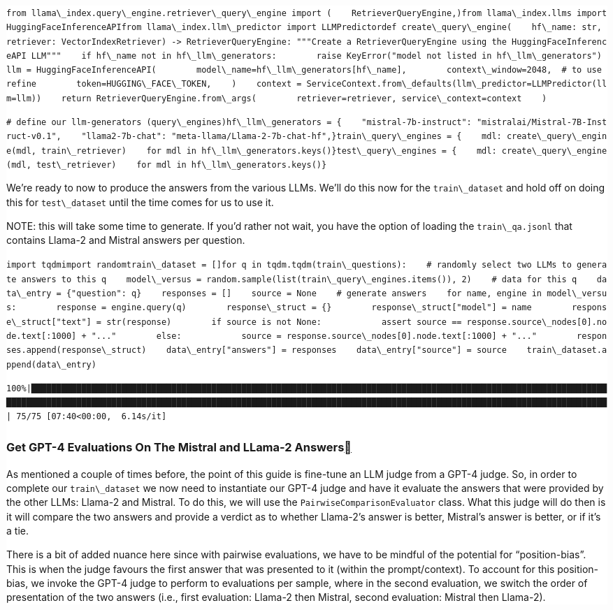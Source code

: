 
```
from llama\_index.query\_engine.retriever\_query\_engine import (    RetrieverQueryEngine,)from llama\_index.llms import HuggingFaceInferenceAPIfrom llama\_index.llm\_predictor import LLMPredictordef create\_query\_engine(    hf\_name: str, retriever: VectorIndexRetriever) -> RetrieverQueryEngine: """Create a RetrieverQueryEngine using the HuggingFaceInferenceAPI LLM"""    if hf\_name not in hf\_llm\_generators:        raise KeyError("model not listed in hf\_llm\_generators")    llm = HuggingFaceInferenceAPI(        model\_name=hf\_llm\_generators[hf\_name],        context\_window=2048,  # to use refine        token=HUGGING\_FACE\_TOKEN,    )    context = ServiceContext.from\_defaults(llm\_predictor=LLMPredictor(llm=llm))    return RetrieverQueryEngine.from\_args(        retriever=retriever, service\_context=context    )
```

```
# define our llm-generators (query\_engines)hf\_llm\_generators = {    "mistral-7b-instruct": "mistralai/Mistral-7B-Instruct-v0.1",    "llama2-7b-chat": "meta-llama/Llama-2-7b-chat-hf",}train\_query\_engines = {    mdl: create\_query\_engine(mdl, train\_retriever)    for mdl in hf\_llm\_generators.keys()}test\_query\_engines = {    mdl: create\_query\_engine(mdl, test\_retriever)    for mdl in hf\_llm\_generators.keys()}
```
We’re ready to now to produce the answers from the various LLMs. We’ll do this now for the `train\_dataset` and hold off on doing this for `test\_dataset` until the time comes for us to use it.

NOTE: this will take some time to generate. If you’d rather not wait, you have the option of loading the `train\_qa.jsonl` that contains Llama-2 and Mistral answers per question.


```
import tqdmimport randomtrain\_dataset = []for q in tqdm.tqdm(train\_questions):    # randomly select two LLMs to generate answers to this q    model\_versus = random.sample(list(train\_query\_engines.items()), 2)    # data for this q    data\_entry = {"question": q}    responses = []    source = None    # generate answers    for name, engine in model\_versus:        response = engine.query(q)        response\_struct = {}        response\_struct["model"] = name        response\_struct["text"] = str(response)        if source is not None:            assert source == response.source\_nodes[0].node.text[:1000] + "..."        else:            source = response.source\_nodes[0].node.text[:1000] + "..."        responses.append(response\_struct)    data\_entry["answers"] = responses    data\_entry["source"] = source    train\_dataset.append(data\_entry)
```

```
100%|███████████████████████████████████████████████████████████████████████████████████████████████████████████████████████████████████████████████████████████████████████████████████████████████████████████████████████████████████████████| 75/75 [07:40<00:00,  6.14s/it]
```
### Get GPT-4 Evaluations On The Mistral and LLama-2 Answers[](#get-gpt-4-evaluations-on-the-mistral-and-llama-2-answers "Permalink to this heading")

As mentioned a couple of times before, the point of this guide is fine-tune an LLM judge from a GPT-4 judge. So, in order to complete our `train\_dataset` we now need to instantiate our GPT-4 judge and have it evaluate the answers that were provided by the other LLMs: Llama-2 and Mistral. To do this, we will use the `PairwiseComparisonEvaluator` class. What this judge will do then is it will compare the two answers and provide a verdict as to whether Llama-2’s answer is better, Mistral’s answer is better, or if it’s a tie.

There is a bit of added nuance here since with pairwise evaluations, we have to be mindful of the potential for “position-bias”. This is when the judge favours the first answer that was presented to it (within the prompt/context). To account for this position-bias, we invoke the GPT-4 judge to perform to evaluations per sample, where in the second evaluation, we switch the order of presentation of the two answers (i.e., first evaluation: Llama-2 then Mistral, second evaluation: Mistral then Llama-2).
